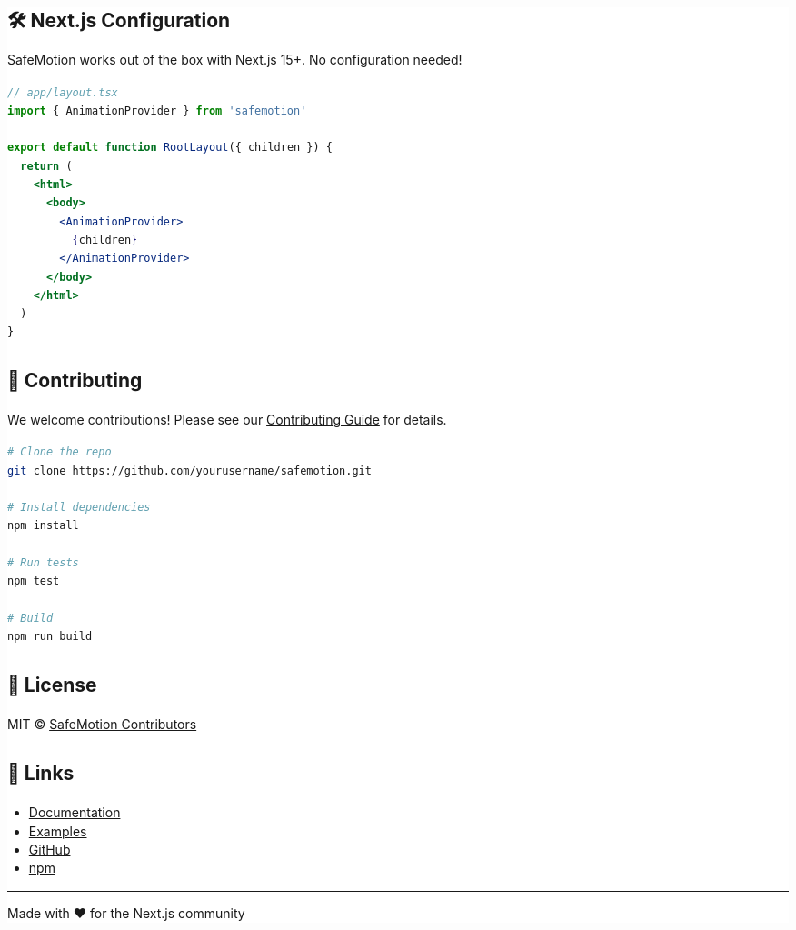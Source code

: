 ## 🛠️ Next.js Configuration

SafeMotion works out of the box with Next.js 15+. No configuration needed!

```jsx
// app/layout.tsx
import { AnimationProvider } from 'safemotion'

export default function RootLayout({ children }) {
  return (
    <html>
      <body>
        <AnimationProvider>
          {children}
        </AnimationProvider>
      </body>
    </html>
  )
}
```

## 🤝 Contributing

We welcome contributions! Please see our [Contributing Guide](CONTRIBUTING.md) for details.

```bash
# Clone the repo
git clone https://github.com/yourusername/safemotion.git

# Install dependencies
npm install

# Run tests
npm test

# Build
npm run build
```

## 📄 License

MIT © [SafeMotion Contributors](LICENSE)

## 🔗 Links

- [Documentation](https://safemotion.dev)
- [Examples](https://safemotion.dev/examples)
- [GitHub](https://github.com/yourusername/safemotion)
- [npm](https://www.npmjs.com/package/safemotion)

---

Made with ❤️ for the Next.js community